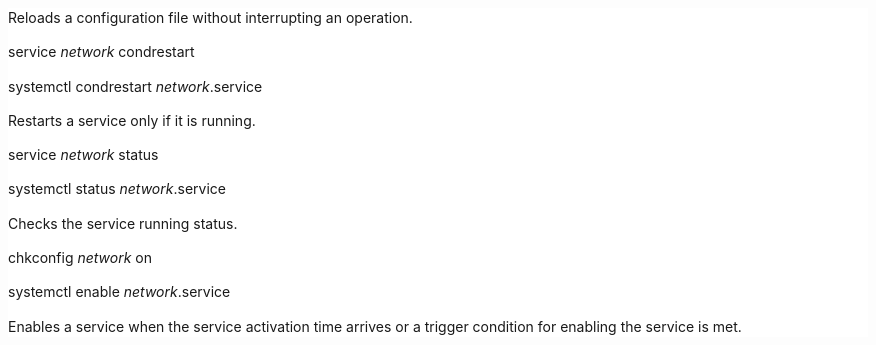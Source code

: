 </td>
<td class="cellrowborder" valign="top" width="33%" headers="mcps1.2.4.1.3 "><p id="en-us_topic_0151920917_acf06a1fd807d49a796e2064a403448e1"><a name="en-us_topic_0151920917_acf06a1fd807d49a796e2064a403448e1"></a><a name="en-us_topic_0151920917_acf06a1fd807d49a796e2064a403448e1"></a>Reloads a configuration file without interrupting an operation.</p>
</td>
</tr>
<tr id="en-us_topic_0151920917_rd496143bec874f7b943e64194f84f21e"><td class="cellrowborder" valign="top" width="30%" headers="mcps1.2.4.1.1 "><p id="en-us_topic_0151920917_ac09908e607dc41be9ca836fcc1239f84"><a name="en-us_topic_0151920917_ac09908e607dc41be9ca836fcc1239f84"></a><a name="en-us_topic_0151920917_ac09908e607dc41be9ca836fcc1239f84"></a>service <em id="i8594125511173"><a name="i8594125511173"></a><a name="i8594125511173"></a>network</em> condrestart</p>
</td>
<td class="cellrowborder" valign="top" width="37%" headers="mcps1.2.4.1.2 "><p id="en-us_topic_0151920917_af07ff7e0d19e4be2b48478bb7bc8d598"><a name="en-us_topic_0151920917_af07ff7e0d19e4be2b48478bb7bc8d598"></a><a name="en-us_topic_0151920917_af07ff7e0d19e4be2b48478bb7bc8d598"></a>systemctl condrestart <em id="i1862127131818"><a name="i1862127131818"></a><a name="i1862127131818"></a>network</em>.service</p>
</td>
<td class="cellrowborder" valign="top" width="33%" headers="mcps1.2.4.1.3 "><p id="en-us_topic_0151920917_a7bdfc64d030a4b42bd585516423597c2"><a name="en-us_topic_0151920917_a7bdfc64d030a4b42bd585516423597c2"></a><a name="en-us_topic_0151920917_a7bdfc64d030a4b42bd585516423597c2"></a>Restarts a service only if it is running.</p>
</td>
</tr>
<tr id="en-us_topic_0151920917_r713e5d55a8f9431f9d3bd610a471a75b"><td class="cellrowborder" valign="top" width="30%" headers="mcps1.2.4.1.1 "><p id="en-us_topic_0151920917_a3bfd99b1d31b49d78942a71f95a591b7"><a name="en-us_topic_0151920917_a3bfd99b1d31b49d78942a71f95a591b7"></a><a name="en-us_topic_0151920917_a3bfd99b1d31b49d78942a71f95a591b7"></a>service <em id="i129331410101817"><a name="i129331410101817"></a><a name="i129331410101817"></a>network</em> status</p>
</td>
<td class="cellrowborder" valign="top" width="37%" headers="mcps1.2.4.1.2 "><p id="en-us_topic_0151920917_abcf4fcc5f3eb49e98177485d1e0fa8c8"><a name="en-us_topic_0151920917_abcf4fcc5f3eb49e98177485d1e0fa8c8"></a><a name="en-us_topic_0151920917_abcf4fcc5f3eb49e98177485d1e0fa8c8"></a>systemctl status <em id="i14167141311818"><a name="i14167141311818"></a><a name="i14167141311818"></a>network</em>.service</p>
</td>
<td class="cellrowborder" valign="top" width="33%" headers="mcps1.2.4.1.3 "><p id="en-us_topic_0151920917_a2edbdadf7af149a785e7bb53e742957d"><a name="en-us_topic_0151920917_a2edbdadf7af149a785e7bb53e742957d"></a><a name="en-us_topic_0151920917_a2edbdadf7af149a785e7bb53e742957d"></a>Checks the service running status.</p>
</td>
</tr>
<tr id="en-us_topic_0151920917_rdbb2c99800964d3a939744820783d83e"><td class="cellrowborder" valign="top" width="30%" headers="mcps1.2.4.1.1 "><p id="en-us_topic_0151920917_a532ae2e1fcee47c1b2c793af353c8497"><a name="en-us_topic_0151920917_a532ae2e1fcee47c1b2c793af353c8497"></a><a name="en-us_topic_0151920917_a532ae2e1fcee47c1b2c793af353c8497"></a>chkconfig <em id="i12543718141817"><a name="i12543718141817"></a><a name="i12543718141817"></a>network</em> on</p>
</td>
<td class="cellrowborder" valign="top" width="37%" headers="mcps1.2.4.1.2 "><p id="en-us_topic_0151920917_ac70b593c72654611b5fb947cc4ce0be8"><a name="en-us_topic_0151920917_ac70b593c72654611b5fb947cc4ce0be8"></a><a name="en-us_topic_0151920917_ac70b593c72654611b5fb947cc4ce0be8"></a>systemctl enable <em id="i68755202187"><a name="i68755202187"></a><a name="i68755202187"></a>network</em>.service</p>
</td>
<td class="cellrowborder" valign="top" width="33%" headers="mcps1.2.4.1.3 "><p id="en-us_topic_0151920917_af0790cedca9e4ba6815f635b0ebbeaf0"><a name="en-us_topic_0151920917_af0790cedca9e4ba6815f635b0ebbeaf0"></a><a name="en-us_topic_0151920917_af0790cedca9e4ba6815f635b0ebbeaf0"></a>Enables a service when the service activation time arrives or a trigger condition for enabling the service is met.</p>
</td>
</tr>